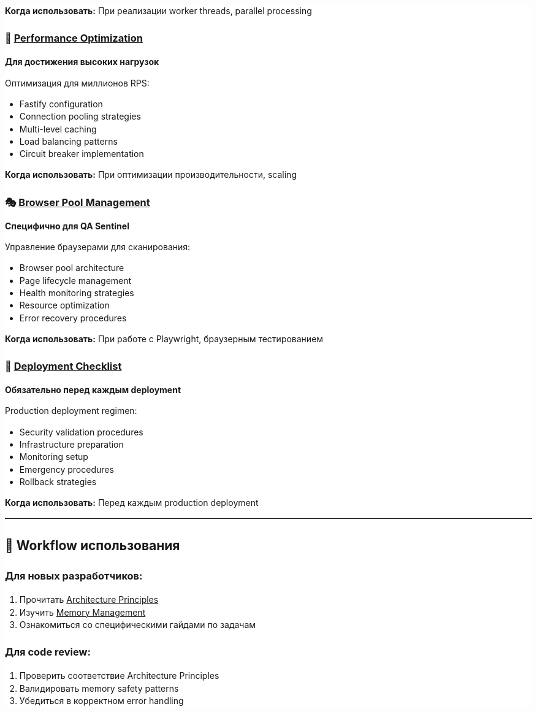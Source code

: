 **Когда использовать:** При реализации worker threads, parallel processing

### 🚀 **[Performance Optimization](./performance-optimization.md)**
**Для достижения высоких нагрузок**

Оптимизация для миллионов RPS:
- Fastify configuration
- Connection pooling strategies
- Multi-level caching
- Load balancing patterns
- Circuit breaker implementation

**Когда использовать:** При оптимизации производительности, scaling

### 🎭 **[Browser Pool Management](./browser-pool-management.md)**
**Специфично для QA Sentinel**

Управление браузерами для сканирования:
- Browser pool architecture
- Page lifecycle management
- Health monitoring strategies
- Resource optimization
- Error recovery procedures

**Когда использовать:** При работе с Playwright, браузерным тестированием

### 🚨 **[Deployment Checklist](./deployment-checklist.md)**
**Обязательно перед каждым deployment**

Production deployment regimen:
- Security validation procedures
- Infrastructure preparation
- Monitoring setup
- Emergency procedures
- Rollback strategies

**Когда использовать:** Перед каждым production deployment

---

## 🔄 Workflow использования

### **Для новых разработчиков:**
1. Прочитать [Architecture Principles](./architecture-principles.md)
2. Изучить [Memory Management](./memory-management.md)
3. Ознакомиться со специфическими гайдами по задачам

### **Для code review:**
1. Проверить соответствие Architecture Principles
2. Валидировать memory safety patterns
3. Убедиться в корректном error handling
